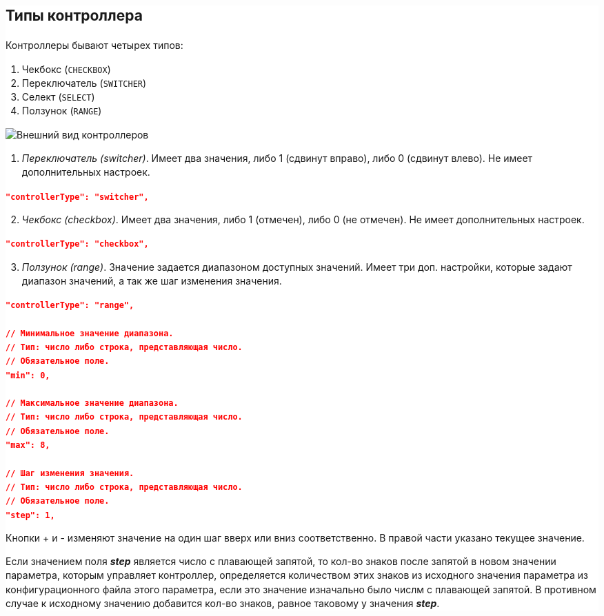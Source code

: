 ## Типы контроллера
Контроллеры бывают четырех типов: 
1. Чекбокс (`CHECKBOX`)
2. Переключатель (`SWITCHER`)
3. Селект (`SELECT`)
4. Ползунок (`RANGE`)

![Внешний вид контроллеров](https://live.staticflickr.com/65535/52308346584_6bf6401e88_o.jpg)

1. *Переключатель (switcher)*.
  Имеет два значения, либо 1 (сдвинут вправо), либо 0 (сдвинут влево). Не имеет дополнительных настроек.

```json
"controllerType": "switcher",
```

2. *Чекбокс (checkbox)*.
  Имеет два значения, либо 1 (отмечен), либо 0 (не отмечен). Не имеет дополнительных настроек.

```json
"controllerType": "checkbox",
```

3. *Ползунок (range)*. 
Значение задается диапазоном доступных значений. Имеет три доп. настройки, которые задают диапазон значений, а так же шаг изменения значения.

```json
"controllerType": "range",

// Минимальное значение диапазона.
// Тип: число либо строка, представляющая число.
// Обязательное поле.
"min": 0,

// Максимальное значение диапазона.
// Тип: число либо строка, представляющая число.
// Обязательное поле.
"max": 8,

// Шаг изменения значения.
// Тип: число либо строка, представляющая число.
// Обязательное поле.
"step": 1,
```

Кнопки + и - изменяют значение на один шаг вверх или вниз соответственно. В правой части указано текущее значение. 

Если значением поля ***step*** является число с плавающей запятой, то кол-во знаков после запятой в новом значении параметра, которым управляет контроллер, определяется количеством этих знаков из исходного значения параметра из конфигурационного файла этого параметра, если это значение изначально было числм с плавающей запятой. В противном случае к исходному значению добавится кол-во знаков, равное таковому у значения ***step***.
